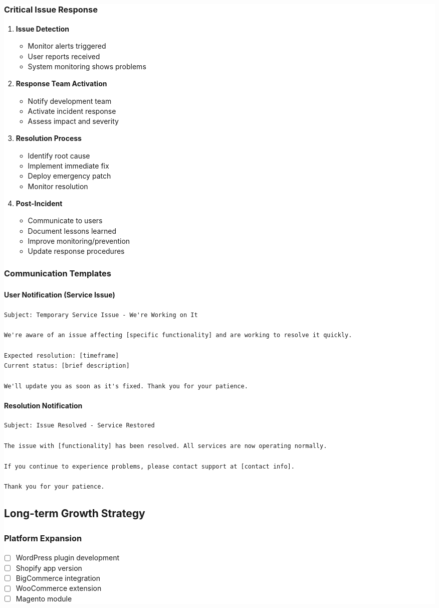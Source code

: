 ### Critical Issue Response
1. **Issue Detection**
   - Monitor alerts triggered
   - User reports received
   - System monitoring shows problems

2. **Response Team Activation**
   - Notify development team
   - Activate incident response
   - Assess impact and severity

3. **Resolution Process**
   - Identify root cause
   - Implement immediate fix
   - Deploy emergency patch
   - Monitor resolution

4. **Post-Incident**
   - Communicate to users
   - Document lessons learned
   - Improve monitoring/prevention
   - Update response procedures

### Communication Templates
#### User Notification (Service Issue)
```
Subject: Temporary Service Issue - We're Working on It

We're aware of an issue affecting [specific functionality] and are working to resolve it quickly. 

Expected resolution: [timeframe]
Current status: [brief description]

We'll update you as soon as it's fixed. Thank you for your patience.
```

#### Resolution Notification
```
Subject: Issue Resolved - Service Restored

The issue with [functionality] has been resolved. All services are now operating normally.

If you continue to experience problems, please contact support at [contact info].

Thank you for your patience.
```

## Long-term Growth Strategy

### Platform Expansion
- [ ] WordPress plugin development
- [ ] Shopify app version
- [ ] BigCommerce integration
- [ ] WooCommerce extension
- [ ] Magento module
